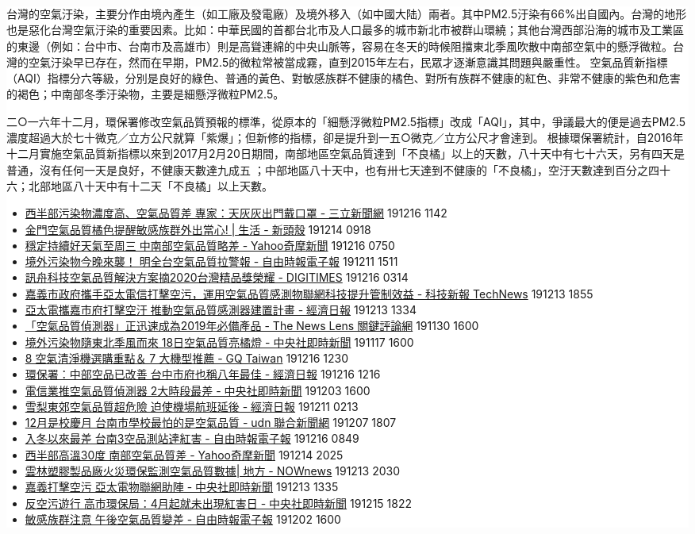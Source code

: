 台灣的空氣汙染，主要分作由境內產生（如工廠及發電廠）及境外移入（如中國大陆）兩者。其中PM2.5汙染有66%出自國內。台灣的地形也是惡化台灣空氣汙染的重要因素。比如：中華民國的首都台北市及人口最多的城市新北市被群山環繞；其他台灣西部沿海的城市及工業區的東邊（例如：台中市、台南市及高雄市）則是高聳連綿的中央山脈等，容易在冬天的時候阻擋東北季風吹散中南部空氣中的懸浮微粒。台灣的空氣汙染早已存在，然而在早期，PM2.5的微粒常被當成霧，直到2015年左右，民眾才逐漸意識其問題與嚴重性。
空氣品質新指標（AQI）指標分六等級，分別是良好的綠色、普通的黃色、對敏感族群不健康的橘色、對所有族群不健康的紅色、非常不健康的紫色和危害的褐色；中南部冬季汙染物，主要是細懸浮微粒PM2.5。

二○一六年十二月，環保署修改空氣品質預報的標準，從原本的「細懸浮微粒PM2.5指標」改成「AQI」，其中，爭議最大的便是過去PM2.5濃度超過大於七十微克／立方公尺就算「紫爆」；但新修的指標，卻是提升到一五○微克／立方公尺才會達到。
根據環保署統計，自2016年十二月實施空氣品質新指標以來到2017月2月20日期間，南部地區空氣品質達到「不良橘」以上的天數，八十天中有七十六天，另有四天是普通，沒有任何一天是良好，不健康天數達九成五
；中部地區八十天中，也有卅七天達到不健康的「不良橘」，空汙天數達到百分之四十六；北部地區八十天中有十二天「不良橘」以上天數。
- [西半部污染物濃度高、空氣品質差 專家：天灰灰出門戴口罩 - 三立新聞網](https://www.setn.com/News.aspx?NewsID=654757 "西半部污染物濃度高、空氣品質差 專家：天灰灰出門戴口罩 - 三立新聞網") 191216 1142
- [金門空氣品質橘色提醒敏感族群外出當心! | 生活 - 新頭殼](https://newtalk.tw/news/view/2019-12-14/340417 "金門空氣品質橘色提醒敏感族群外出當心! | 生活 - 新頭殼") 191214 0918
- [穩定持續好天氣至周三 中南部空氣品質略差 - Yahoo奇摩新聞](https://tw.news.yahoo.com/%E7%A9%A9%E5%AE%9A%E6%8C%81%E7%BA%8C%E5%A5%BD%E5%A4%A9%E6%B0%A3%E8%87%B3%E5%91%A8%E4%B8%89-%E4%B8%AD%E5%8D%97%E9%83%A8%E7%A9%BA%E6%B0%A3%E5%93%81%E8%B3%AA%E7%95%A5%E5%B7%AE-235048103.html "穩定持續好天氣至周三 中南部空氣品質略差 - Yahoo奇摩新聞") 191216 0750
- [境外污染物今晚來襲！ 明全台空氣品質拉警報 - 自由時報電子報](https://news.ltn.com.tw/news/life/breakingnews/3005695 "境外污染物今晚來襲！ 明全台空氣品質拉警報 - 自由時報電子報") 191211 1511
- [訊舟科技空氣品質解決方案摘2020台灣精品獎榮耀 - DIGITIMES](https://www.digitimes.com.tw/tech/dt/n/shwnws.asp?id=0000574476_NCV5T4RF64QM067CPCQB6 "訊舟科技空氣品質解決方案摘2020台灣精品獎榮耀 - DIGITIMES") 191216 0314
- [嘉義市政府攜手亞太電信打擊空污，運用空氣品質感測物聯網科技提升管制效益 - 科技新報 TechNews](http://technews.tw/2019/12/13/chiayi-aptg-combat-air-pollution/ "嘉義市政府攜手亞太電信打擊空污，運用空氣品質感測物聯網科技提升管制效益 - 科技新報 TechNews") 191213 1855
- [亞太電攜嘉市府打擊空汙 推動空氣品質感測器建置計畫 - 經濟日報](https://money.udn.com/money/story/5612/4224538 "亞太電攜嘉市府打擊空汙 推動空氣品質感測器建置計畫 - 經濟日報") 191213 1334
- [「空氣品質偵測器」正迅速成為2019年必備產品 - The News Lens 關鍵評論網](https://www.thenewslens.com/feature/timefortune/128119 "「空氣品質偵測器」正迅速成為2019年必備產品 - The News Lens 關鍵評論網") 191130 1600
- [境外污染物隨東北季風而來 18日空氣品質亮橘燈 - 中央社即時新聞](https://www.cna.com.tw/news/firstnews/201911170086.aspx "境外污染物隨東北季風而來 18日空氣品質亮橘燈 - 中央社即時新聞") 191117 1600
- [8 空氣清淨機選購重點＆ 7 大機型推薦 - GQ Taiwan](https://www.gq.com.tw/gadget/article/%E7%A9%BA%E6%B0%A3%E6%B8%85%E6%B7%A8%E6%A9%9F%E9%81%B8%E8%B3%BC%E9%87%8D%E9%BB%9E-%E6%A9%9F%E5%9E%8B%E6%8E%A8%E8%96%A6 "8 空氣清淨機選購重點＆ 7 大機型推薦 - GQ Taiwan") 191216 1230
- [環保署：中部空品已改善 台中市府也稱八年最佳 - 經濟日報](https://money.udn.com/money/story/5648/4229413 "環保署：中部空品已改善 台中市府也稱八年最佳 - 經濟日報") 191216 1216
- [電信業推空氣品質偵測器 2大時段最差 - 中央社即時新聞](https://www.cna.com.tw/news/ahel/201912020275.aspx "電信業推空氣品質偵測器 2大時段最差 - 中央社即時新聞") 191203 1600
- [雪梨東郊空氣品質超危險 迫使機場航班延後 - 經濟日報](https://money.udn.com/money/story/5602/4218720 "雪梨東郊空氣品質超危險 迫使機場航班延後 - 經濟日報") 191211 0213
- [12月是校慶月 台南市學校最怕的是空氣品質 - udn 聯合新聞網](https://udn.com/news/story/7326/4212319 "12月是校慶月 台南市學校最怕的是空氣品質 - udn 聯合新聞網") 191207 1807
- [入冬以來最差 台南3空品測站達紅害 - 自由時報電子報](https://news.ltn.com.tw/news/life/breakingnews/3010321 "入冬以來最差 台南3空品測站達紅害 - 自由時報電子報") 191216 0849
- [西半部高溫30度 南部空氣品質差 - Yahoo奇摩新聞](https://tw.news.yahoo.com/%E8%A5%BF%E5%8D%8A%E9%83%A8%E9%AB%98%E6%BA%AB30%E5%BA%A6-%E5%8D%97%E9%83%A8%E7%A9%BA%E6%B0%A3%E5%93%81%E8%B3%AA%E5%B7%AE-122500175.html "西半部高溫30度 南部空氣品質差 - Yahoo奇摩新聞") 191214 2025
- [雲林塑膠製品廠火災環保監測空氣品質數據| 地方 - NOWnews](https://www.nownews.com/news/20191213/3818455/ "雲林塑膠製品廠火災環保監測空氣品質數據| 地方 - NOWnews") 191213 2030
- [嘉義打擊空污 亞太電物聯網助陣 - 中央社即時新聞](https://www.cna.com.tw/news/ahel/201912130133.aspx "嘉義打擊空污 亞太電物聯網助陣 - 中央社即時新聞") 191213 1335
- [反空污遊行 高市環保局：4月起就未出現紅害日 - 中央社即時新聞](https://www.cna.com.tw/news/aloc/201912150151.aspx "反空污遊行 高市環保局：4月起就未出現紅害日 - 中央社即時新聞") 191215 1822
- [敏感族群注意 午後空氣品質變差 - 自由時報電子報](https://news.ltn.com.tw/news/life/breakingnews/2995949 "敏感族群注意 午後空氣品質變差 - 自由時報電子報") 191202 1600
